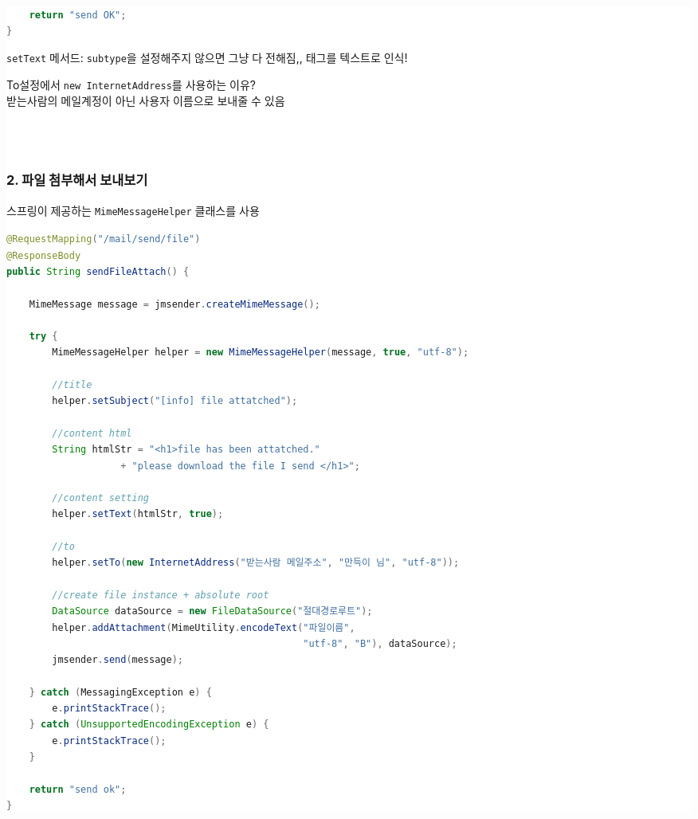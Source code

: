 ```java
    return "send OK";
}
```

`setText` 메서드: `subtype`을 설정해주지 않으면 그냥 다 전해짐,, 태그를 텍스트로 인식!

To설정에서 `new InternetAddress`를 사용하는 이유?  
받는사람의 메일계정이 아닌 사용자 이름으로 보내줄 수 있음

<br>

<br>

### 2. 파일 첨부해서 보내보기

스프링이 제공하는 `MimeMessageHelper` 클래스를 사용 

```java
@RequestMapping("/mail/send/file")
@ResponseBody
public String sendFileAttach() {

    MimeMessage message = jmsender.createMimeMessage();

    try {
        MimeMessageHelper helper = new MimeMessageHelper(message, true, "utf-8");

        //title
        helper.setSubject("[info] file attatched");

        //content html
        String htmlStr = "<h1>file has been attatched."
            		+ "please download the file I send </h1>";

        //content setting
        helper.setText(htmlStr, true);

        //to
        helper.setTo(new InternetAddress("받는사람 메일주소", "만득이 님", "utf-8"));

        //create file instance + absolute root
        DataSource dataSource = new FileDataSource("절대경로루트");
        helper.addAttachment(MimeUtility.encodeText("파일이름", 
                                                    "utf-8", "B"), dataSource);
       	jmsender.send(message);

    } catch (MessagingException e) {
        e.printStackTrace();
    } catch (UnsupportedEncodingException e) {
        e.printStackTrace();
    }

    return "send ok";
}
```
